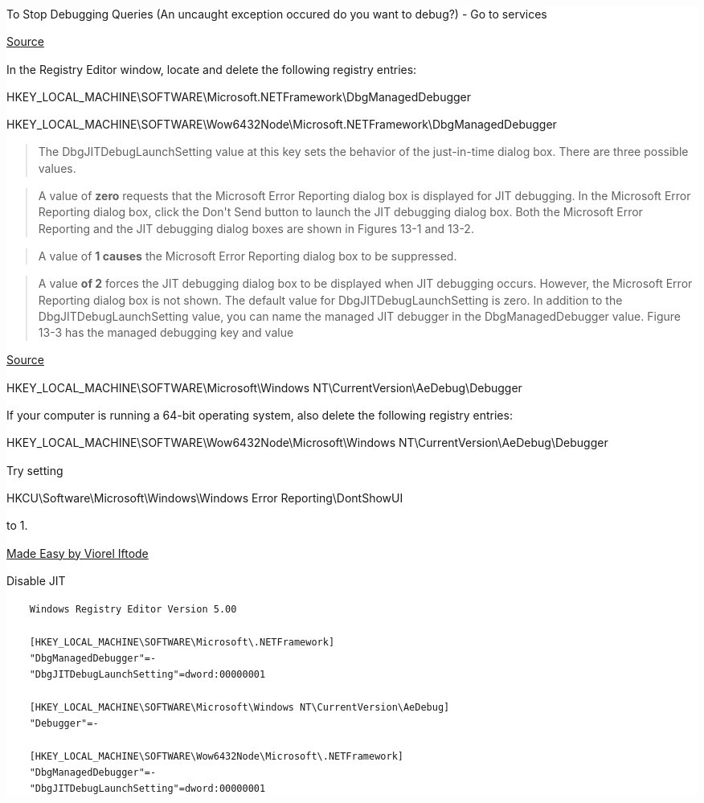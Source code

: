 To Stop Debugging Queries (An uncaught exception occured do you want to debug?) - Go to services


[Source](https://docs.microsoft.com/en-us/visualstudio/debugger/debug-using-the-just-in-time-debugger?view=vs-2019#BKMK_Enablingz)

In the Registry Editor window, locate and delete the following registry entries:

HKEY_LOCAL_MACHINE\SOFTWARE\Microsoft\.NETFramework\DbgManagedDebugger

HKEY_LOCAL_MACHINE\SOFTWARE\Wow6432Node\Microsoft\.NETFramework\DbgManagedDebugger

> The DbgJITDebugLaunchSetting value at this key sets the behavior of the just-in-time dialog box. There are three possible values.

> A value of **zero** requests that the Microsoft Error Reporting dialog box is displayed for JIT debugging. In the Microsoft Error Reporting dialog box, click the Don't Send button to launch the JIT debugging dialog box. Both the Microsoft Error Reporting and the JIT debugging dialog boxes are shown in Figures 13-1 and 13-2. 

>A value of **1 causes** the Microsoft Error Reporting dialog box to be suppressed.

>A value **of 2** forces the JIT debugging dialog box to be displayed when JIT debugging occurs. However, the Microsoft Error Reporting dialog box is not shown. The default value for DbgJITDebugLaunchSetting is zero. In addition to the DbgJITDebugLaunchSetting value, you can name the managed JIT debugger in the DbgManagedDebugger value. Figure 13-3 has the managed debugging key and value

[Source](http://etutorials.org/Programming/programming+microsoft+visual+c+sharp+2005/Part+IV+Debugging/Chapter+13+Advanced+Debugging/Just-In-Time+JIT+Debugging/)


HKEY_LOCAL_MACHINE\SOFTWARE\Microsoft\Windows NT\CurrentVersion\AeDebug\Debugger

If your computer is running a 64-bit operating system, also delete the following registry entries:


HKEY_LOCAL_MACHINE\SOFTWARE\Wow6432Node\Microsoft\Windows NT\CurrentVersion\AeDebug\Debugger

Try setting

HKCU\Software\Microsoft\Windows\Windows Error Reporting\DontShowUI

to 1.


[Made Easy by Viorel Iftode ](https://www.vioreliftode.com/index.php/annoyed-by-visual-studio-just-in-time-debugger/)


Disable JIT


        Windows Registry Editor Version 5.00
        
        [HKEY_LOCAL_MACHINE\SOFTWARE\Microsoft\.NETFramework]
        "DbgManagedDebugger"=-
        "DbgJITDebugLaunchSetting"=dword:00000001
        
        [HKEY_LOCAL_MACHINE\SOFTWARE\Microsoft\Windows NT\CurrentVersion\AeDebug]
        "Debugger"=-
        
        [HKEY_LOCAL_MACHINE\SOFTWARE\Wow6432Node\Microsoft\.NETFramework]
        "DbgManagedDebugger"=-
        "DbgJITDebugLaunchSetting"=dword:00000001
        